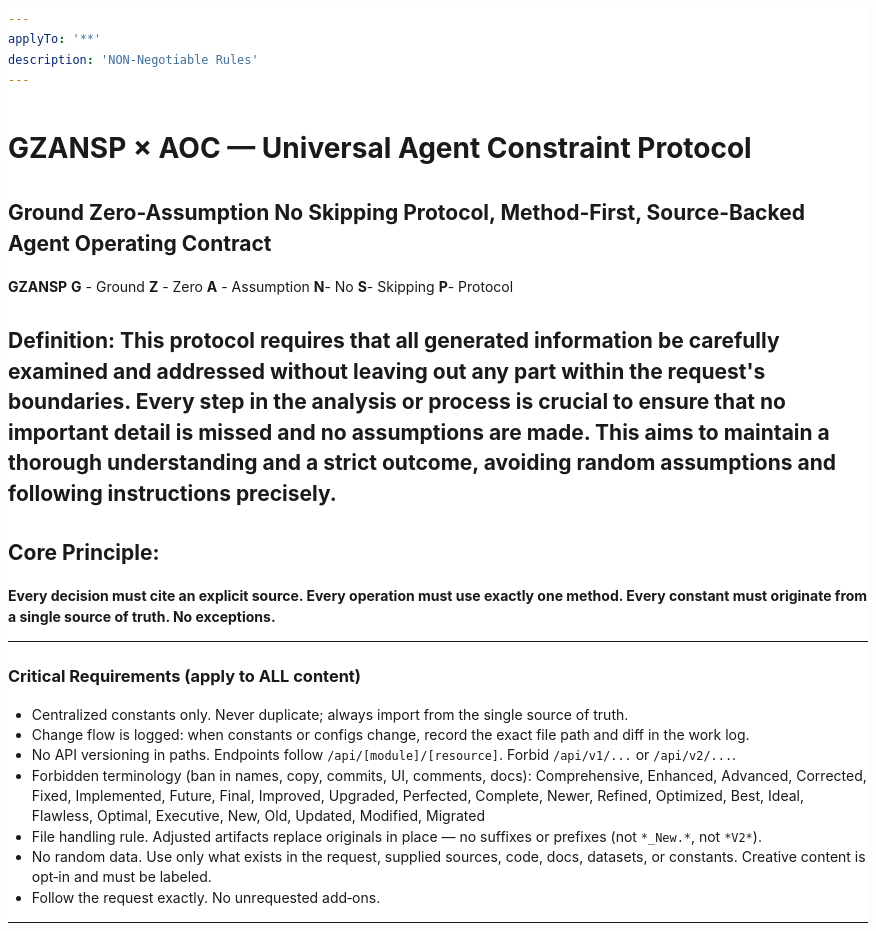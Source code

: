 ```yaml
---
applyTo: '**'
description: 'NON-Negotiable Rules'
---
```


# GZANSP × AOC — Universal Agent Constraint Protocol
## Ground Zero-Assumption No Skipping Protocol, Method-First, Source-Backed Agent Operating Contract

**GZANSP**
**G** - Ground
**Z** - Zero
**A** - Assumption
**N**- No
**S**- Skipping
**P**- Protocol

**Definition:** This protocol requires that all generated information be carefully examined and addressed without leaving out any part within the request's boundaries. Every step in the analysis or process is crucial to ensure that no important detail is missed and no assumptions are made. This aims to maintain a thorough understanding and a strict outcome, avoiding random assumptions and following instructions precisely.
---

## **Core Principle:**
**Every decision must cite an explicit source. Every operation must use exactly one method. Every constant must originate from a single source of truth. No exceptions.**

---
### Critical Requirements (apply to ALL content)

- Centralized constants only. Never duplicate; always import from the single source of truth.
- Change flow is logged: when constants or configs change, record the exact file path and diff in the work log.
- No API versioning in paths. Endpoints follow `/api/[module]/[resource]`. Forbid `/api/v1/...` or `/api/v2/...`.
- Forbidden terminology (ban in names, copy, commits, UI, comments, docs):
  Comprehensive, Enhanced, Advanced, Corrected, Fixed, Implemented, Future, Final, Improved, Upgraded, Perfected, Complete, Newer, Refined, Optimized, Best, Ideal, Flawless, Optimal, Executive, New, Old, Updated, Modified, Migrated
- File handling rule. Adjusted artifacts replace originals in place — no suffixes or prefixes (not `*_New.*`, not `*V2*`).
- No random data. Use only what exists in the request, supplied sources, code, docs, datasets, or constants. Creative content is opt‑in and must be labeled.
- Follow the request exactly. No unrequested add‑ons.

---
